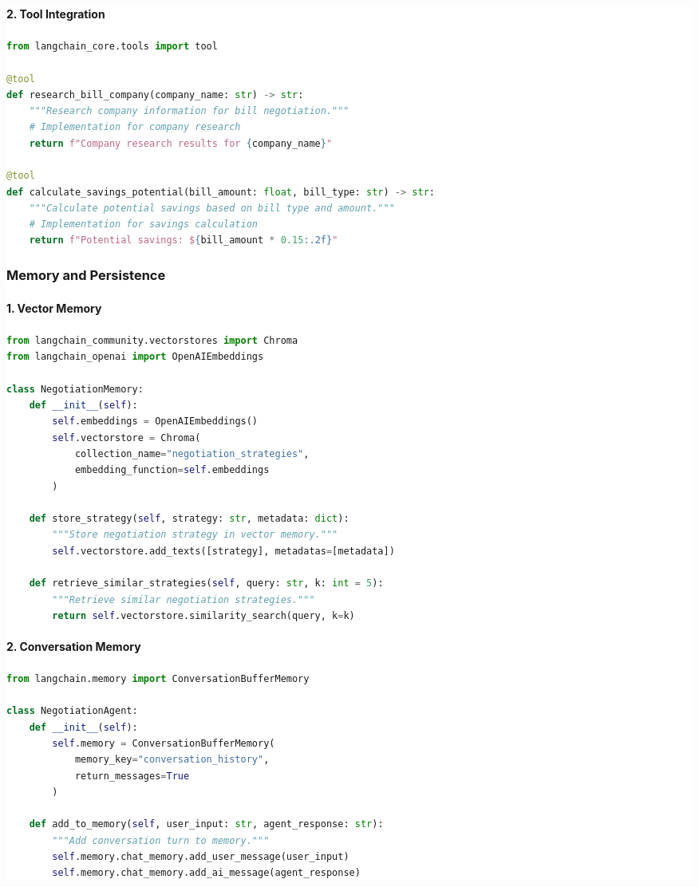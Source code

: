 #### **2. Tool Integration**
```python
from langchain_core.tools import tool

@tool
def research_bill_company(company_name: str) -> str:
    """Research company information for bill negotiation."""
    # Implementation for company research
    return f"Company research results for {company_name}"

@tool
def calculate_savings_potential(bill_amount: float, bill_type: str) -> str:
    """Calculate potential savings based on bill type and amount."""
    # Implementation for savings calculation
    return f"Potential savings: ${bill_amount * 0.15:.2f}"
```

### **Memory and Persistence**

#### **1. Vector Memory**
```python
from langchain_community.vectorstores import Chroma
from langchain_openai import OpenAIEmbeddings

class NegotiationMemory:
    def __init__(self):
        self.embeddings = OpenAIEmbeddings()
        self.vectorstore = Chroma(
            collection_name="negotiation_strategies",
            embedding_function=self.embeddings
        )
    
    def store_strategy(self, strategy: str, metadata: dict):
        """Store negotiation strategy in vector memory."""
        self.vectorstore.add_texts([strategy], metadatas=[metadata])
    
    def retrieve_similar_strategies(self, query: str, k: int = 5):
        """Retrieve similar negotiation strategies."""
        return self.vectorstore.similarity_search(query, k=k)
```

#### **2. Conversation Memory**
```python
from langchain.memory import ConversationBufferMemory

class NegotiationAgent:
    def __init__(self):
        self.memory = ConversationBufferMemory(
            memory_key="conversation_history",
            return_messages=True
        )
    
    def add_to_memory(self, user_input: str, agent_response: str):
        """Add conversation turn to memory."""
        self.memory.chat_memory.add_user_message(user_input)
        self.memory.chat_memory.add_ai_message(agent_response)
```
